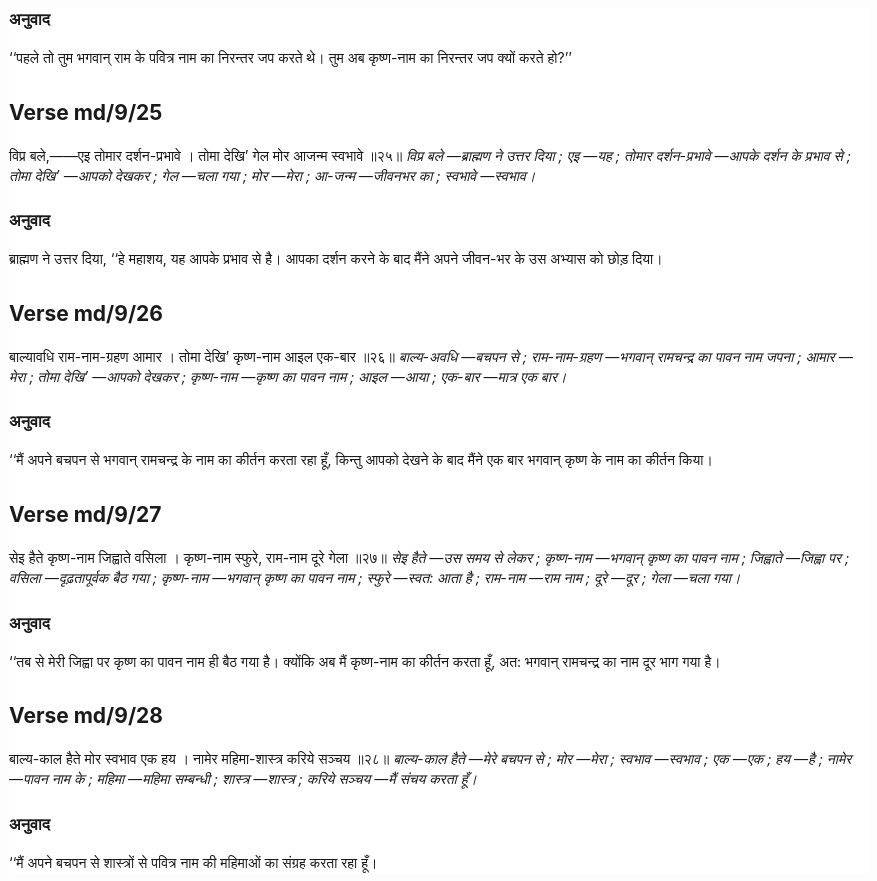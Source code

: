 
### अनुवाद
‘‘पहले तो तुम भगवान् राम के पवित्र नाम का निरन्तर जप करते थे। तुम अब कृष्ण-नाम का निरन्तर जप क्यों करते हो?’’


## Verse md/9/25
विप्र बले,——एइ तोमार दर्शन-प्रभावे ।
तोमा देखि’ गेल मोर आजन्म स्वभावे ॥२५॥
*विप्र बले —ब्राह्मण ने उत्तर दिया ; एइ —यह ; तोमार दर्शन-प्रभावे —आपके दर्शन के प्रभाव से ; तोमा देखि’ —आपको देखकर ; गेल —चला गया ; मोर —मेरा ; आ-जन्म —जीवनभर का ; स्वभावे —स्वभाव।*


### अनुवाद
ब्राह्मण ने उत्तर दिया, ‘‘हे महाशय, यह आपके प्रभाव से है। आपका दर्शन करने के बाद मैंने अपने जीवन-भर के उस अभ्यास को छोड़ दिया।


## Verse md/9/26
बाल्यावधि राम-नाम-ग्रहण आमार ।
तोमा देखि’ कृष्ण-नाम आइल एक-बार ॥२६॥
*बाल्य-अवधि —बचपन से ; राम-नाम-ग्रहण —भगवान् रामचन्द्र का पावन नाम जपना ; आमार —मेरा ; तोमा देखि’ —आपको देखकर ; कृष्ण-नाम —कृष्ण का पावन नाम ; आइल —आया ; एक-बार —मात्र एक बार।*


### अनुवाद
‘‘मैं अपने बचपन से भगवान् रामचन्द्र के नाम का कीर्तन करता रहा हूँ, किन्तु आपको देखने के बाद मैंने एक बार भगवान् कृष्ण के नाम का कीर्तन किया।


## Verse md/9/27
सेइ हैते कृष्ण-नाम जिह्वाते वसिला ।
कृष्ण-नाम स्फुरे, राम-नाम दूरे गेला ॥२७॥
*सेइ हैते —उस समय से लेकर ; कृष्ण-नाम —भगवान् कृष्ण का पावन नाम ; जिह्वाते —जिह्वा पर ; वसिला —दृढ़तापूर्वक बैठ गया ; कृष्ण-नाम —भगवान् कृष्ण का पावन नाम ; स्फुरे —स्वत: आता है ; राम-नाम —राम नाम ; दूरे —दूर ; गेला —चला गया।*


### अनुवाद
‘‘तब से मेरी जिह्वा पर कृष्ण का पावन नाम ही बैठ गया है। क्योंकि अब मैं कृष्ण-नाम का कीर्तन करता हूँ, अत: भगवान् रामचन्द्र का नाम दूर भाग गया है।


## Verse md/9/28
बाल्य-काल हैते मोर स्वभाव एक हय ।
नामेर महिमा-शास्त्र करिये सञ्चय ॥२८॥
*बाल्य-काल हैते —मेरे बचपन से ; मोर —मेरा ; स्वभाव —स्वभाव ; एक —एक ; हय —है ; नामेर —पावन नाम के ; महिमा —महिमा सम्बन्धी ; शास्त्र —शास्त्र ; करिये सञ्चय —मैं संचय करता हूँ।*


### अनुवाद
‘‘मैं अपने बचपन से शास्त्रों से पवित्र नाम की महिमाओं का संग्रह करता रहा हूँ।
